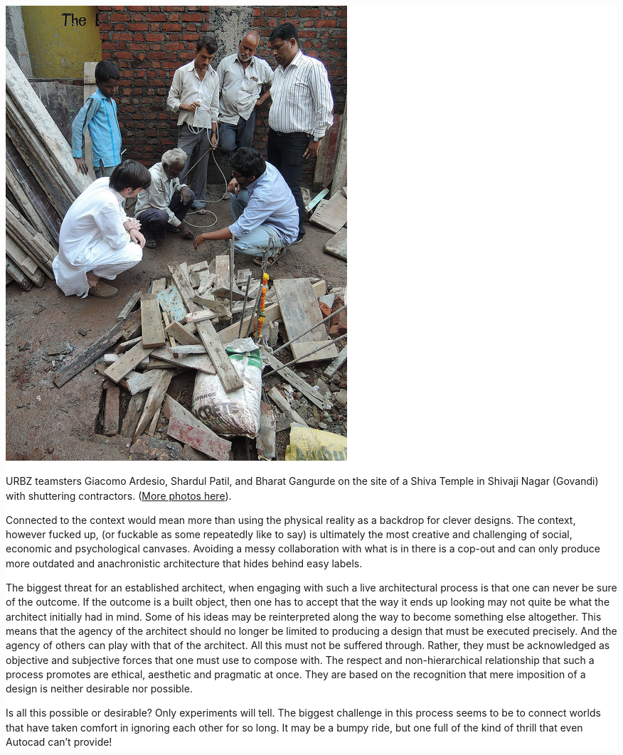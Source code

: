 ![](image_04.jpg)

URBZ teamsters Giacomo Ardesio, Shardul Patil, and Bharat Gangurde on the site of a Shiva Temple in Shivaji Nagar (Govandi) with shuttering contractors. ([More photos here][more_photos4]).

Connected to the context would mean more than using the physical reality as a backdrop for clever designs. The context, however fucked up, (or fuckable as some repeatedly like to say) is ultimately the most creative and challenging of social, economic and psychological canvases. Avoiding a messy collaboration with what is in there is a cop-out and can only produce more outdated and anachronistic architecture that hides behind easy labels.

The biggest threat for an established architect, when engaging with such a live architectural process is that one can never be sure of the outcome. If the outcome is a built object, then one has to accept that the way it ends up looking may not quite be what the architect initially had in mind. Some of his ideas may be reinterpreted along the way to become something else altogether. This means that the agency of the architect should no longer be limited to producing a design that must be executed precisely. And the agency of others can play with that of the architect. All this must not be suffered through. Rather, they must be acknowledged as objective and subjective forces that one must use to compose with. The respect and non-hierarchical relationship that such a process promotes are ethical, aesthetic and pragmatic at once. They are based on the recognition that mere imposition of a design is neither desirable nor possible.

Is all this possible or desirable? Only experiments will tell. The biggest challenge in this process seems to be to connect worlds that have taken comfort in ignoring each other for so long. It may be a bumpy ride, but one full of the kind of thrill that even Autocad can’t provide!

[urbz_link]: [urbz.net]
[more_photos1]: [https://www.flickr.com/photos/urbzoo/sets/72157640344961325]
[more_photos2]: [https://www.flickr.com/photos/urbzoo/sets/72157640759711095]
[more_photos3]: [https://www.flickr.com/photos/urbzoo/sets/72157633825472690]
[more_photos4]: [http://www.flickr.com/photos/urbzoo/sets/72157639521698053]